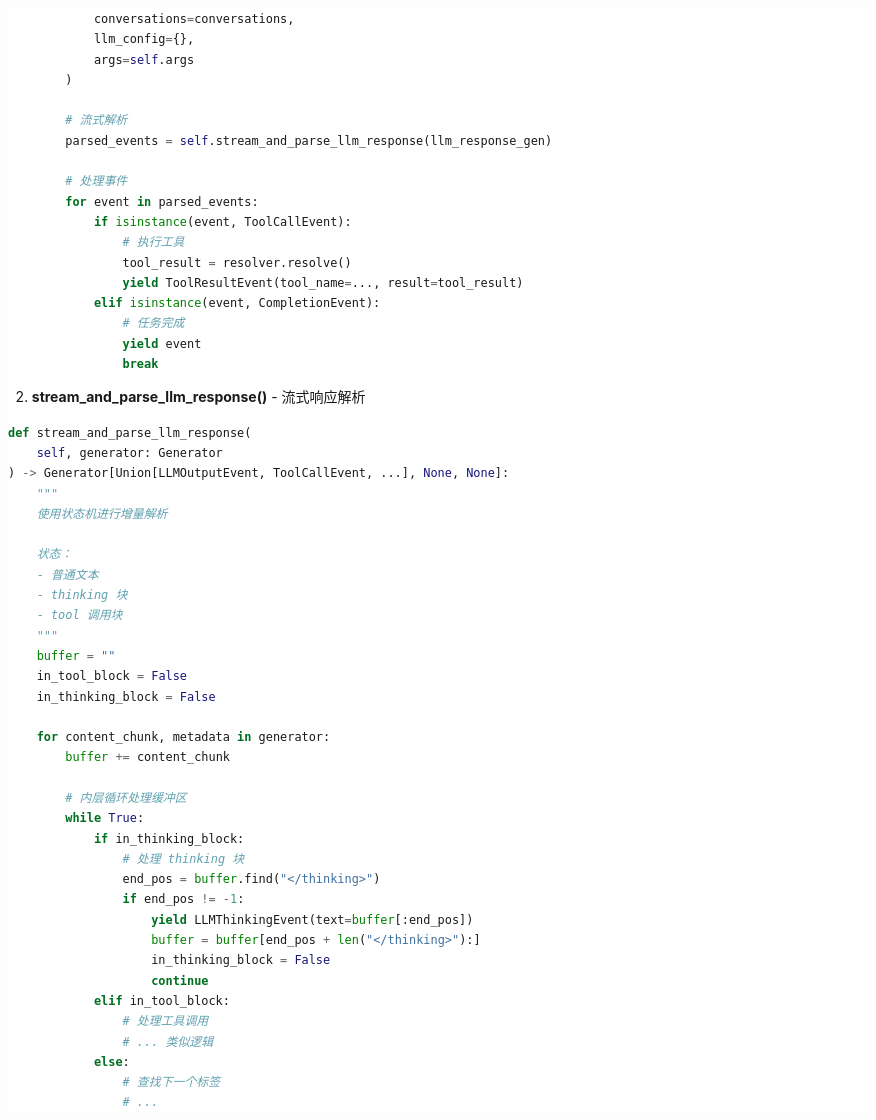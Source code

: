 ```python
            conversations=conversations,
            llm_config={},
            args=self.args
        )
        
        # 流式解析
        parsed_events = self.stream_and_parse_llm_response(llm_response_gen)
        
        # 处理事件
        for event in parsed_events:
            if isinstance(event, ToolCallEvent):
                # 执行工具
                tool_result = resolver.resolve()
                yield ToolResultEvent(tool_name=..., result=tool_result)
            elif isinstance(event, CompletionEvent):
                # 任务完成
                yield event
                break
```

2. **stream_and_parse_llm_response()** - 流式响应解析
```python
def stream_and_parse_llm_response(
    self, generator: Generator
) -> Generator[Union[LLMOutputEvent, ToolCallEvent, ...], None, None]:
    """
    使用状态机进行增量解析
    
    状态：
    - 普通文本
    - thinking 块
    - tool 调用块
    """
    buffer = ""
    in_tool_block = False
    in_thinking_block = False
    
    for content_chunk, metadata in generator:
        buffer += content_chunk
        
        # 内层循环处理缓冲区
        while True:
            if in_thinking_block:
                # 处理 thinking 块
                end_pos = buffer.find("</thinking>")
                if end_pos != -1:
                    yield LLMThinkingEvent(text=buffer[:end_pos])
                    buffer = buffer[end_pos + len("</thinking>"):]
                    in_thinking_block = False
                    continue
            elif in_tool_block:
                # 处理工具调用
                # ... 类似逻辑
            else:
                # 查找下一个标签
                # ...
```
